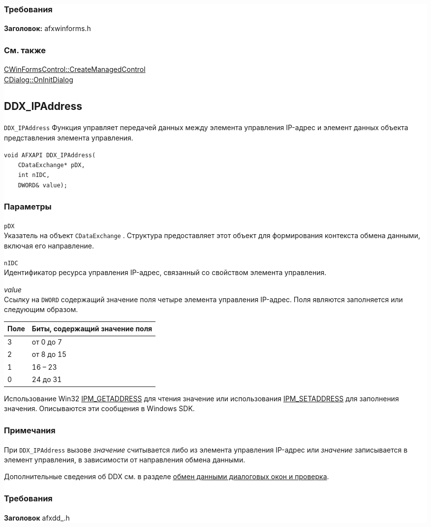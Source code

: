 ### <a name="requirements"></a>Требования  
 **Заголовок:** afxwinforms.h  
   
### <a name="see-also"></a>См. также  
 [CWinFormsControl::CreateManagedControl](cwinformscontrol-class.md#createmanagedcontrol)   
 [CDialog::OnInitDialog](cdialog-class.md#oninitdialog)
 

  
##  <a name="ddx_ipaddress"></a>DDX_IPAddress  
 `DDX_IPAddress` Функция управляет передачей данных между элемента управления IP-адрес и элемент данных объекта представления элемента управления.  
  
```  
void AFXAPI DDX_IPAddress(
    CDataExchange* pDX,  
    int nIDC,  
    DWORD& value);  
```  
  
### <a name="parameters"></a>Параметры  
 `pDX`  
 Указатель на объект `CDataExchange` . Структура предоставляет этот объект для формирования контекста обмена данными, включая его направление.  
  
 `nIDC`  
 Идентификатор ресурса управления IP-адрес, связанный со свойством элемента управления.  
  
 *value*  
 Ссылку на `DWORD` содержащий значение поля четыре элемента управления IP-адрес. Поля являются заполняется или следующим образом.  
  
|Поле|Биты, содержащий значение поля|  
|-----------|-------------------------------------|  
|3|от 0 до 7|  
|2|от 8 до 15|  
|1|16 – 23|  
|0|24 до 31|  
  
 Использование Win32 [IPM_GETADDRESS](http://msdn.microsoft.com/library/windows/desktop/bb761378) для чтения значение или использования [IPM_SETADDRESS](http://msdn.microsoft.com/library/windows/desktop/bb761380) для заполнения значения. Описываются эти сообщения в Windows SDK.  
  
### <a name="remarks"></a>Примечания  
 При `DDX_IPAddress` вызове *значение* считывается либо из элемента управления IP-адрес или *значение* записывается в элемент управления, в зависимости от направления обмена данными.  
  
 Дополнительные сведения об DDX см. в разделе [обмен данными диалоговых окон и проверка](../../mfc/dialog-data-exchange-and-validation.md).  
  
### <a name="requirements"></a>Требования  
  **Заголовок** afxdd_.h  
  